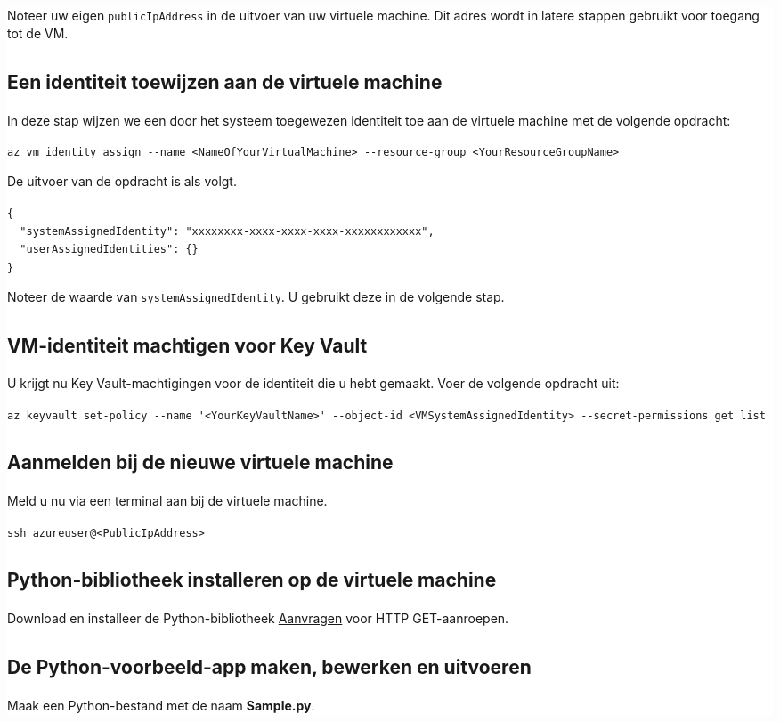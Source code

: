 Noteer uw eigen `publicIpAddress` in de uitvoer van uw virtuele machine. Dit adres wordt in latere stappen gebruikt voor toegang tot de VM.

## <a name="assign-an-identity-to-the-vm"></a>Een identiteit toewijzen aan de virtuele machine

In deze stap wijzen we een door het systeem toegewezen identiteit toe aan de virtuele machine met de volgende opdracht:

```azurecli-interactive
az vm identity assign --name <NameOfYourVirtualMachine> --resource-group <YourResourceGroupName>
```

De uitvoer van de opdracht is als volgt.

```azurecli
{
  "systemAssignedIdentity": "xxxxxxxx-xxxx-xxxx-xxxx-xxxxxxxxxxxx",
  "userAssignedIdentities": {}
}
```

Noteer de waarde van `systemAssignedIdentity`. U gebruikt deze in de volgende stap.

## <a name="give-the-vm-identity-permission-to-key-vault"></a>VM-identiteit machtigen voor Key Vault

U krijgt nu Key Vault-machtigingen voor de identiteit die u hebt gemaakt. Voer de volgende opdracht uit:

```azurecli-interactive
az keyvault set-policy --name '<YourKeyVaultName>' --object-id <VMSystemAssignedIdentity> --secret-permissions get list
```

## <a name="log-in-to-the-vm"></a>Aanmelden bij de nieuwe virtuele machine

Meld u nu via een terminal aan bij de virtuele machine.

```terminal
ssh azureuser@<PublicIpAddress>
```

## <a name="install-python-library-on-the-vm"></a>Python-bibliotheek installeren op de virtuele machine

Download en installeer de Python-bibliotheek [Aanvragen](https://pypi.org/project/requests/2.7.0/) voor HTTP GET-aanroepen.

## <a name="create-edit-and-run-the-sample-python-app"></a>De Python-voorbeeld-app maken, bewerken en uitvoeren

Maak een Python-bestand met de naam **Sample.py**.
